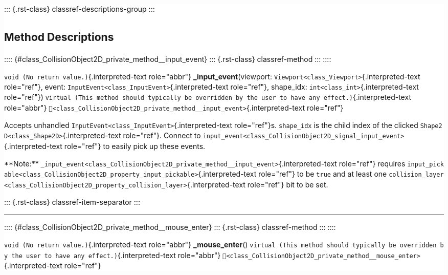 ::: {.rst-class}
classref-descriptions-group
:::

## Method Descriptions

:::: {#class_CollisionObject2D_private_method__input_event}
::: {.rst-class}
classref-method
:::
::::

`void (No return value.)`{.interpreted-text role="abbr"}
**\_input_event**(viewport: `Viewport<class_Viewport>`{.interpreted-text
role="ref"}, event: `InputEvent<class_InputEvent>`{.interpreted-text
role="ref"}, shape_idx: `int<class_int>`{.interpreted-text role="ref"})
`virtual (This method should typically be overridden by the user to have any effect.)`{.interpreted-text
role="abbr"}
`🔗<class_CollisionObject2D_private_method__input_event>`{.interpreted-text
role="ref"}

Accepts unhandled `InputEvent<class_InputEvent>`{.interpreted-text
role="ref"}s. `shape_idx` is the child index of the clicked
`Shape2D<class_Shape2D>`{.interpreted-text role="ref"}. Connect to
`input_event<class_CollisionObject2D_signal_input_event>`{.interpreted-text
role="ref"} to easily pick up these events.

\*\*Note:\*\*
`_input_event<class_CollisionObject2D_private_method__input_event>`{.interpreted-text
role="ref"} requires
`input_pickable<class_CollisionObject2D_property_input_pickable>`{.interpreted-text
role="ref"} to be `true` and at least one
`collision_layer<class_CollisionObject2D_property_collision_layer>`{.interpreted-text
role="ref"} bit to be set.

::: {.rst-class}
classref-item-separator
:::

------------------------------------------------------------------------

:::: {#class_CollisionObject2D_private_method__mouse_enter}
::: {.rst-class}
classref-method
:::
::::

`void (No return value.)`{.interpreted-text role="abbr"}
**\_mouse_enter**()
`virtual (This method should typically be overridden by the user to have any effect.)`{.interpreted-text
role="abbr"}
`🔗<class_CollisionObject2D_private_method__mouse_enter>`{.interpreted-text
role="ref"}
